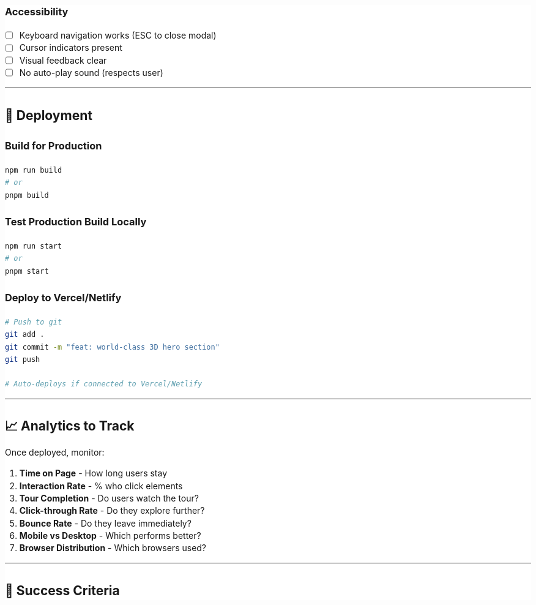 ### Accessibility
- [ ] Keyboard navigation works (ESC to close modal)
- [ ] Cursor indicators present
- [ ] Visual feedback clear
- [ ] No auto-play sound (respects user)

---

## 🚀 **Deployment**

### Build for Production
```bash
npm run build
# or
pnpm build
```

### Test Production Build Locally
```bash
npm run start
# or
pnpm start
```

### Deploy to Vercel/Netlify
```bash
# Push to git
git add .
git commit -m "feat: world-class 3D hero section"
git push

# Auto-deploys if connected to Vercel/Netlify
```

---

## 📈 **Analytics to Track**

Once deployed, monitor:

1. **Time on Page** - How long users stay
2. **Interaction Rate** - % who click elements
3. **Tour Completion** - Do users watch the tour?
4. **Click-through Rate** - Do they explore further?
5. **Bounce Rate** - Do they leave immediately?
6. **Mobile vs Desktop** - Which performs better?
7. **Browser Distribution** - Which browsers used?

---

## 🎉 **Success Criteria**

